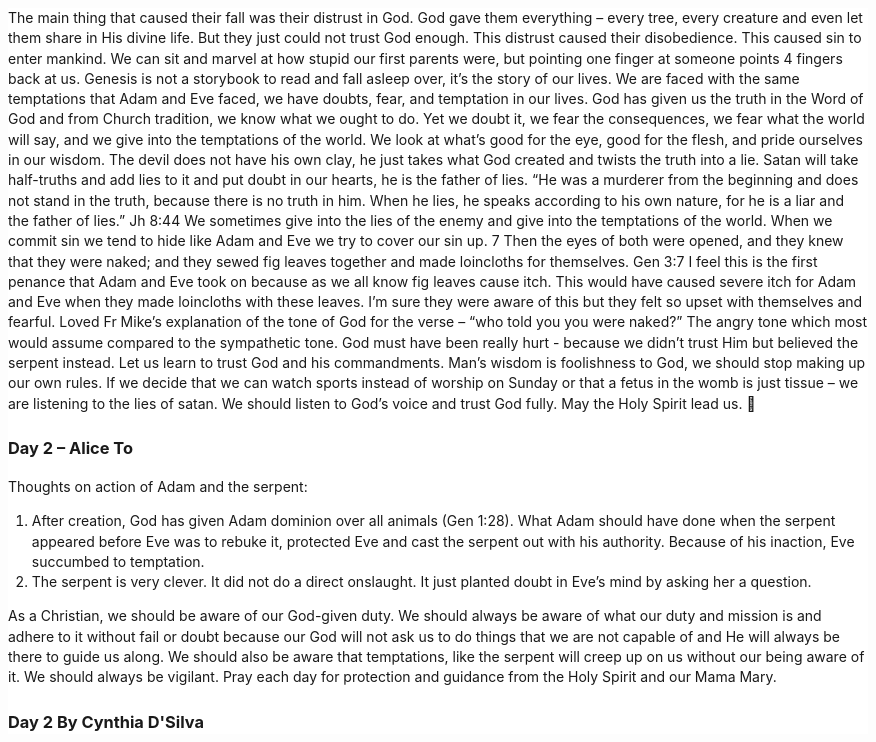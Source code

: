 The main thing that caused their fall was their distrust in God. God gave them everything – every tree, every creature and even let them share in His divine life. But they just could not trust God enough. This distrust caused their disobedience. This caused sin to enter mankind.
We can sit and marvel at how stupid our first parents were, but pointing one finger at someone points 4 fingers back at us. Genesis is not a storybook to read and fall asleep over, it’s the story of our lives. We are faced with the same temptations that Adam and Eve faced, we have doubts, fear, and temptation in our lives.
God has given us the truth in the Word of God and from Church tradition, we know what we ought to do. Yet we doubt it, we fear the consequences, we fear what the world will say, and we give into the temptations of the world. We look at what’s good for the eye, good for the flesh, and pride ourselves in our wisdom.
The devil does not have his own clay, he just takes what God created and twists the truth into a lie. Satan will take half-truths and add lies to it and put doubt in our hearts, he is the father of lies.
“He was a murderer from the beginning and does not stand in the truth, because there is no truth in him. When he lies, he speaks according to his own nature, for he is a liar and the father of lies.” Jh 8:44
We sometimes give into the lies of the enemy and give into the temptations of the world. When we commit sin we tend to hide like Adam and Eve we try to cover our sin up.
7 Then the eyes of both were opened, and they knew that they were naked; and they sewed fig leaves together and made loincloths for themselves. Gen 3:7
I feel this is the first penance that Adam and Eve took on because as we all know fig leaves cause itch. This would have caused severe itch for Adam and Eve when they made loincloths with these leaves. I’m sure they were aware of this but they felt so upset with themselves and fearful.
Loved Fr Mike’s explanation of the tone of God for the verse – “who told you you were naked?” The angry tone which most would assume compared to the sympathetic tone. God must have been really hurt - because we didn’t trust Him but believed the serpent instead.
Let us learn to trust God and his commandments. Man’s wisdom is foolishness to God, we should stop making up our own rules. If we decide that we can watch sports instead of worship on Sunday or that a fetus in the womb is just tissue – we are listening to the lies of satan. We should listen to God’s voice and trust God fully.
May the Holy Spirit lead us. 🙏

### Day 2 – Alice To

Thoughts on action of Adam and the serpent:

1. After creation, God has given Adam dominion over all animals (Gen 1:28). What Adam should have done when the serpent appeared before Eve was to rebuke it, protected Eve and cast the serpent out with his authority. Because of his inaction, Eve succumbed to temptation.
1. The serpent is very clever. It did not do a direct onslaught. It just planted doubt in Eve’s mind by asking her a question.

As a Christian, we should be aware of our God-given duty. We should always be aware of what our duty and mission is and adhere to it without fail or doubt because our God will not ask us to do things that we are not capable of and He will always be there to guide us along. We should also be aware that temptations, like the serpent will creep up on us without our being aware of it. We should always be vigilant.
Pray each day for protection and guidance from the Holy Spirit and our Mama Mary.

### Day 2 By Cynthia D'Silva
